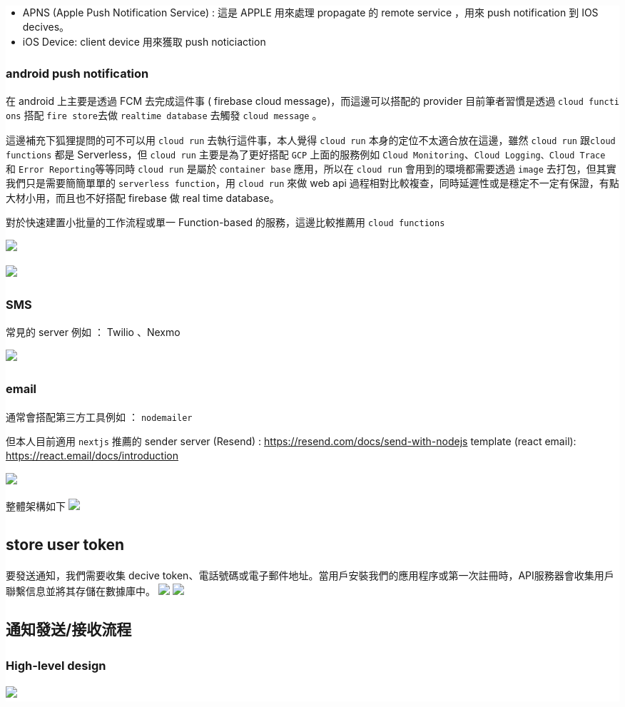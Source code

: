 * APNS (Apple Push Notification Service) : 這是 APPLE 用來處理 propagate 的 remote service ，用來 push notification 到 IOS decives。
* iOS Device: client device 用來獲取 push noticiaction

### android push notification

在 android 上主要是透過 FCM 去完成這件事 ( firebase cloud message)，而這邊可以搭配的 provider 目前筆者習慣是透過 `cloud functions` 搭配 `fire store`去做 `realtime database` 去觸發 `cloud message` 。

這邊補充下狐狸提問的可不可以用 `cloud run` 去執行這件事，本人覺得 `cloud run` 本身的定位不太適合放在這邊，雖然 `cloud run` 跟`cloud functions` 都是 Serverless，但 `cloud run` 主要是為了更好搭配 `GCP` 上面的服務例如 `Cloud Monitoring`、`Cloud Logging、Cloud Trace `和 `Error Reporting`等等同時 `cloud run` 是屬於 `container base` 應用，所以在 `cloud run` 會用到的環境都需要透過 `image`  去打包，但其實我們只是需要簡簡單單的 `serverless function`，用 `cloud run` 來做 web api 過程相對比較複查，同時延遲性或是穩定不一定有保證，有點大材小用，而且也不好搭配 firebase 做 real time database。


對於快速建置小批量的工作流程或單一 Function-based 的服務，這邊比較推薦用 `cloud functions`

![](https://hackmd.io/_uploads/r1s3fZkR3.png)

![](https://hackmd.io/_uploads/SyXL6e102.png)

### SMS
常見的 server 例如 ： Twilio 、Nexmo


![](https://hackmd.io/_uploads/SyqQbZyC3.png)
### email
通常會搭配第三方工具例如 ： `nodemailer`

但本人目前適用 `nextjs` 推薦的 
sender server (Resend) : https://resend.com/docs/send-with-nodejs
template (react email): https://react.email/docs/introduction

![](https://hackmd.io/_uploads/ry3GbW10h.png)

整體架構如下
![](https://hackmd.io/_uploads/SJPM4-JRh.png)

## store user token
要發送通知，我們需要收集 decive token、電話號碼或電子郵件地址。當用戶安裝我們的應用程序或第一次註冊時，API服務器會收集用戶聯繫信息並將其存儲在數據庫中。
![](https://hackmd.io/_uploads/S10qNZkRn.png)
![](https://hackmd.io/_uploads/ryMh4-kAh.png)


## 通知發送/接收流程

### High-level design

![](https://hackmd.io/_uploads/SkOAH-k03.png)
